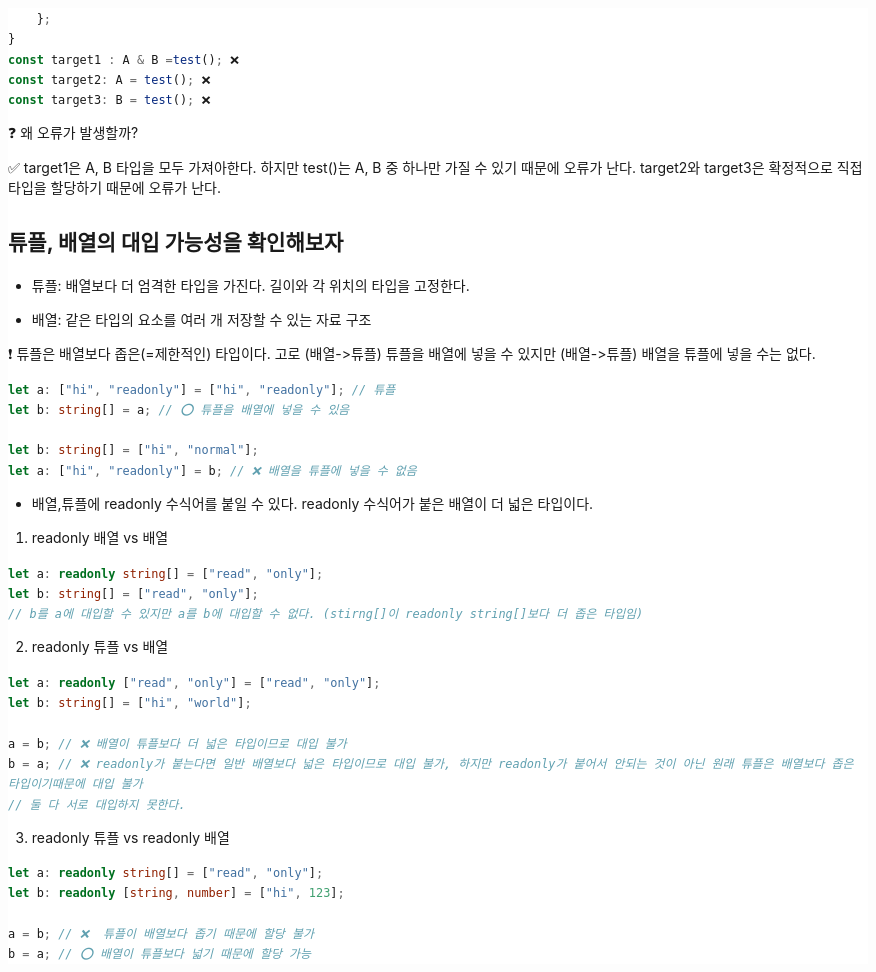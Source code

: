 ```ts
    };
}
const target1 : A & B =test(); ❌
const target2: A = test(); ❌
const target3: B = test(); ❌
```

❓ 왜 오류가 발생할까?

✅ target1은 A, B 타입을 모두 가져아한다. 하지만 test()는 A, B 중 하나만 가질 수 있기 때문에 오류가 난다.
target2와 target3은 확정적으로 직접 타입을 할당하기 때문에 오류가 난다.

## 튜플, 배열의 대입 가능성을 확인해보자

- 튜플: 배열보다 더 엄격한 타입을 가진다. 길이와 각 위치의 타입을 고정한다.

- 배열: 같은 타입의 요소를 여러 개 저장할 수 있는 자료 구조

❗️ 튜플은 배열보다 좁은(=제한적인) 타입이다. 고로 (배열->튜플) 튜플을 배열에 넣을 수 있지만 (배열->튜플) 배열을 튜플에 넣을 수는 없다.

```ts
let a: ["hi", "readonly"] = ["hi", "readonly"]; // 튜플
let b: string[] = a; // ⭕️ 튜플을 배열에 넣을 수 있음

let b: string[] = ["hi", "normal"];
let a: ["hi", "readonly"] = b; // ❌ 배열을 튜플에 넣을 수 없음
```

- 배열,튜플에 readonly 수식어를 붙일 수 있다. readonly 수식어가 붙은 배열이 더 넓은 타입이다.

1. readonly 배열 vs 배열

```ts
let a: readonly string[] = ["read", "only"];
let b: string[] = ["read", "only"];
// b를 a에 대입할 수 있지만 a를 b에 대입할 수 없다. (stirng[]이 readonly string[]보다 더 좁은 타입임)
```

2.  readonly 튜플 vs 배열

```ts
let a: readonly ["read", "only"] = ["read", "only"];
let b: string[] = ["hi", "world"];

a = b; // ❌ 배열이 튜플보다 더 넓은 타입이므로 대입 불가
b = a; // ❌ readonly가 붙는다면 일반 배열보다 넓은 타입이므로 대입 불가, 하지만 readonly가 붙어서 안되는 것이 아닌 원래 튜플은 배열보다 좁은 타입이기때문에 대입 불가
// 둘 다 서로 대입하지 못한다.
```

3. readonly 튜플 vs readonly 배열

```ts
let a: readonly string[] = ["read", "only"];
let b: readonly [string, number] = ["hi", 123];

a = b; // ❌  튜플이 배열보다 좁기 때문에 할당 불가
b = a; // ⭕️ 배열이 튜플보다 넓기 때문에 할당 가능
```


  [Key in keyof Arr]: Arr[key];